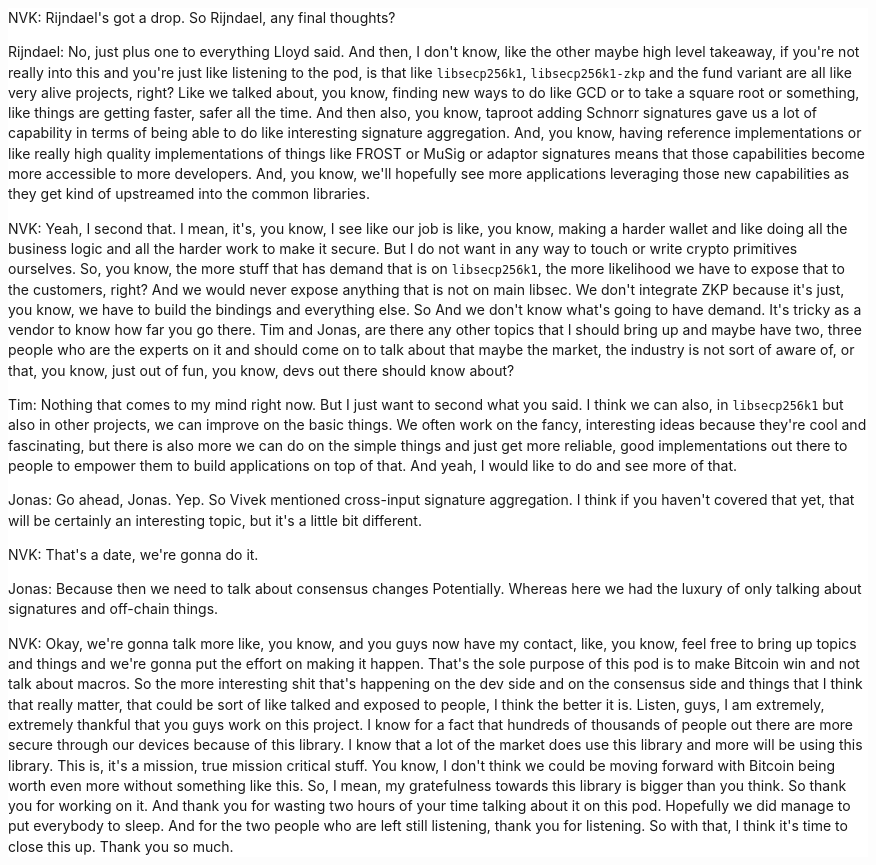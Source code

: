 NVK: Rijndael's got a drop. So Rijndael, any final thoughts?

Rijndael: No, just plus one to everything Lloyd said. And then, I don't know, like the other maybe high level takeaway, if you're not really into this and you're just like listening to the pod, is that like `libsecp256k1`, `libsecp256k1-zkp` and the fund variant are all like very alive projects, right? Like we talked about, you know, finding new ways to do like GCD or to take a square root or something, like things are getting faster, safer all the time. And then also, you know, taproot adding Schnorr signatures gave us a lot of capability in terms of being able to do like interesting signature aggregation. And, you know, having reference implementations or like really high quality implementations of things like FROST or MuSig or adaptor signatures means that those capabilities become more accessible to more developers. And, you know, we'll hopefully see more applications leveraging those new capabilities as they get kind of upstreamed into the common libraries.

NVK: Yeah, I second that. I mean, it's, you know, I see like our job is like, you know, making a harder wallet and like doing all the business logic and all the harder work to make it secure. But I do not want in any way to touch or write crypto primitives ourselves. So, you know, the more stuff that has demand that is on `libsecp256k1`, the more likelihood we have to expose that to the customers, right? And we would never expose anything that is not on main libsec. We don't integrate ZKP because it's just, you know, we have to build the bindings and everything else. So And we don't know what's going to have demand. It's tricky as a vendor to know how far you go there. Tim and Jonas, are there any other topics that I should bring up and maybe have two, three people who are the experts on it and should come on to talk about that maybe the market, the industry is not sort of aware of, or that, you know, just out of fun, you know, devs out there should know about?

Tim: Nothing that comes to my mind right now. But I just want to second what you said. I think we can also, in `libsecp256k1` but also in other projects, we can improve on the basic things. We often work on the fancy, interesting ideas because they're cool and fascinating, but there is also more we can do on the simple things and just get more reliable, good implementations out there to people to empower them to build applications on top of that. And yeah, I would like to do and see more of that.

Jonas: Go ahead, Jonas. Yep. So Vivek mentioned cross-input signature aggregation. I think if you haven't covered that yet, that will be certainly an interesting topic, but it's a little bit different.

NVK: That's a date, we're gonna do it.

Jonas: Because then we need to talk about consensus changes Potentially. Whereas here we had the luxury of only talking about signatures and off-chain things.

NVK: Okay, we're gonna talk more like, you know, and you guys now have my contact, like, you know, feel free to bring up topics and things and we're gonna put the effort on making it happen. That's the sole purpose of this pod is to make Bitcoin win and not talk about macros. So the more interesting shit that's happening on the dev side and on the consensus side and things that I think that really matter, that could be sort of like talked and exposed to people, I think the better it is. Listen, guys, I am extremely, extremely thankful that you guys work on this project. I know for a fact that hundreds of thousands of people out there are more secure through our devices because of this library. I know that a lot of the market does use this library and more will be using this library. This is, it's a mission, true mission critical stuff. You know, I don't think we could be moving forward with Bitcoin being worth even more without something like this. So, I mean, my gratefulness towards this library is bigger than you think. So thank you for working on it. And thank you for wasting two hours of your time talking about it on this pod. Hopefully we did manage to put everybody to sleep. And for the two people who are left still listening, thank you for listening. So with that, I think it's time to close this up. Thank you so much.


